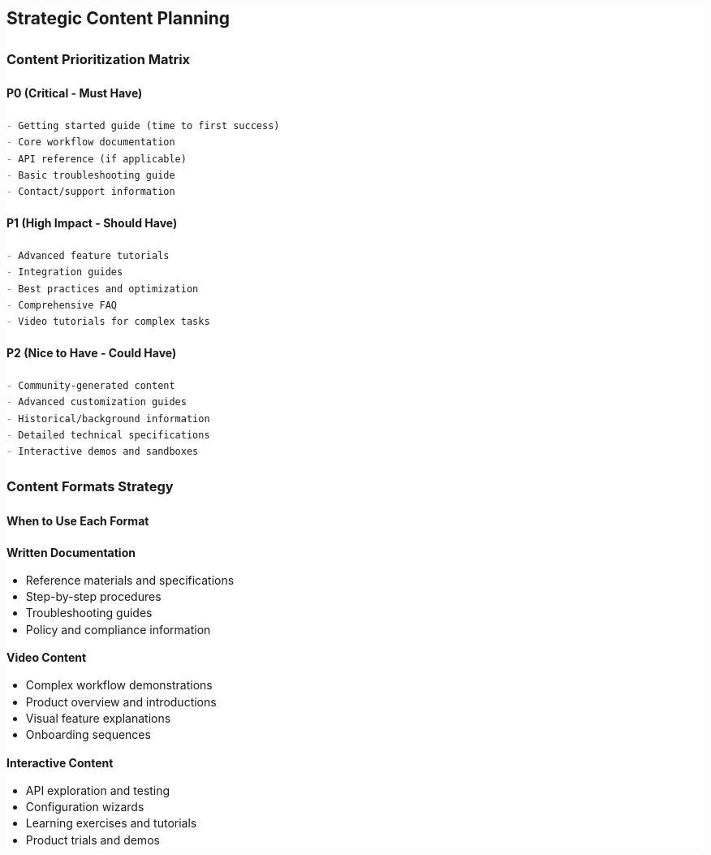 ## Strategic Content Planning

### Content Prioritization Matrix

#### P0 (Critical - Must Have)
```markdown
- Getting started guide (time to first success)
- Core workflow documentation
- API reference (if applicable)
- Basic troubleshooting guide
- Contact/support information
```

#### P1 (High Impact - Should Have)
```markdown
- Advanced feature tutorials
- Integration guides
- Best practices and optimization
- Comprehensive FAQ
- Video tutorials for complex tasks
```

#### P2 (Nice to Have - Could Have)
```markdown
- Community-generated content
- Advanced customization guides
- Historical/background information
- Detailed technical specifications
- Interactive demos and sandboxes
```

### Content Formats Strategy

#### When to Use Each Format

**Written Documentation**
- Reference materials and specifications
- Step-by-step procedures
- Troubleshooting guides
- Policy and compliance information

**Video Content**
- Complex workflow demonstrations
- Product overview and introductions
- Visual feature explanations
- Onboarding sequences

**Interactive Content**
- API exploration and testing
- Configuration wizards
- Learning exercises and tutorials
- Product trials and demos
